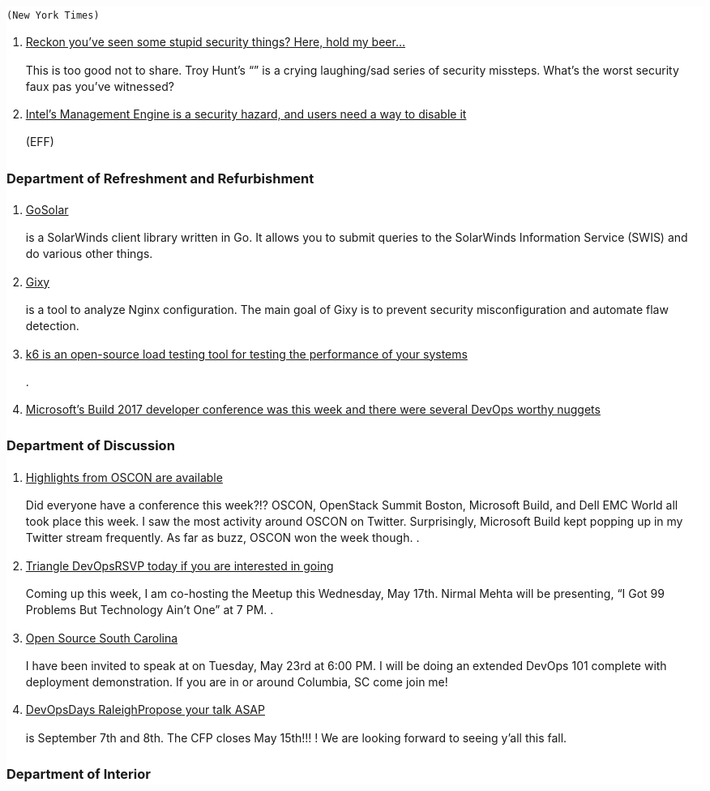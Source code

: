     (New York Times)
1. [Reckon you’ve seen some stupid security things? Here, hold my beer…](https://www.troyhunt.com/reckon-youve-seen-some-stupid-security-things-here-hold-my-beer/)

    This is too good not to share. Troy Hunt’s “” is a crying laughing/sad series of security missteps. What’s the worst security faux pas you’ve witnessed?
1. [Intel’s Management Engine is a security hazard, and users need a way to disable it](https://www.eff.org/deeplinks/2017/05/intels-management-engine-security-hazard-and-users-need-way-disable-it?ref=devopsish)

    (EFF)
### Department of Refreshment and Refurbishment

1. [GoSolar](https://github.com/mrxinu/gosolar?ref=devopsish)

    is a SolarWinds client library written in Go. It allows you to submit queries to the SolarWinds Information Service (SWIS) and do various other things.
1. [Gixy](https://github.com/yandex/gixy?ref=devopsish)

    is a tool to analyze Nginx configuration. The main goal of Gixy is to prevent security misconfiguration and automate flaw detection.
1. [k6 is an open-source load testing tool for testing the performance of your systems](https://k6.io/)

    .
1. [Microsoft’s Build 2017 developer conference was this week and there were several DevOps worthy nuggets](http://venturebeat.com/2017/05/10/microsoft-introduces-azure-cosmos-db-a-globally-distributed-database-with-5-consistency-choices/)

    
### Department of Discussion

1. [Highlights from OSCON are available](https://www.oreilly.com/ideas/highlights-from-oscon-austin-2017?ref=devopsish)

    Did everyone have a conference this week?!? OSCON, OpenStack Summit Boston, Microsoft Build, and Dell EMC World all took place this week. I saw the most activity around OSCON on Twitter. Surprisingly, Microsoft Build kept popping up in my Twitter stream frequently. As far as buzz, OSCON won the week though. .
1. [Triangle DevOpsRSVP today if you are interested in going](https://tridevops.com/)

    Coming up this week, I am co-hosting the  Meetup this Wednesday, May 17th. Nirmal Mehta will be presenting, “I Got 99 Problems But Technology Ain’t One” at 7 PM. .
1. [Open Source South Carolina](https://www.meetup.com/Open-Source-South-Carolina/events/239747095/?ref=devopsish)

    I have been invited to speak at  on Tuesday, May 23rd at 6:00 PM. I will be doing an extended DevOps 101 complete with deployment demonstration. If you are in or around Columbia, SC come join me!
1. [DevOpsDays RaleighPropose your talk ASAP](https://www.devopsdays.org/events/2017-raleigh/welcome/?ref=devopsish)

    is September 7th and 8th. The CFP closes May 15th!!! ! We are looking forward to seeing y’all this fall.
### Department of Interior
